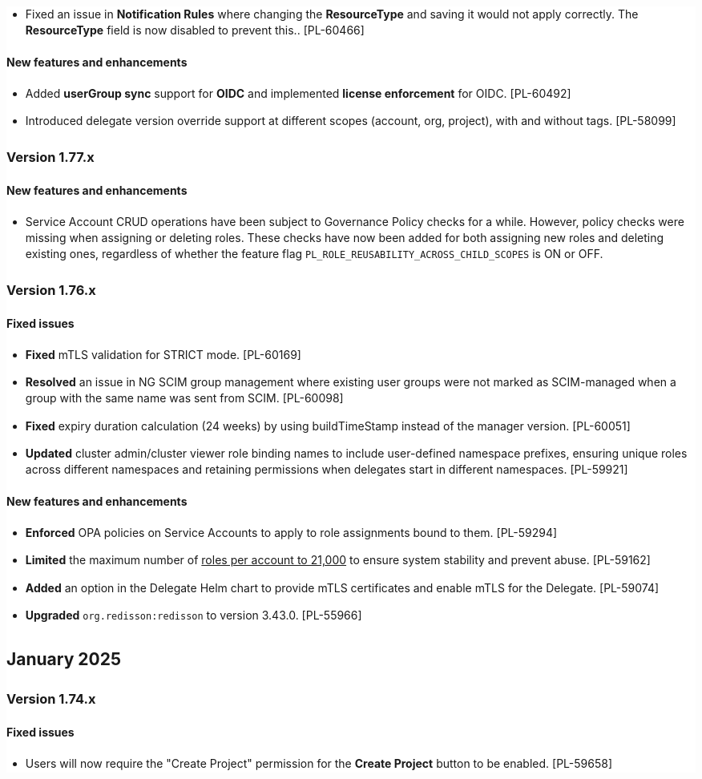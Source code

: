 - Fixed an issue in **Notification Rules** where changing the **ResourceType** and saving it would not apply correctly. The **ResourceType** field is now disabled to prevent this.. [PL-60466]

#### New features and enhancements

- Added **userGroup sync** support for **OIDC** and implemented **license enforcement** for OIDC. [PL-60492]

- Introduced delegate version override support at different scopes (account, org, project), with and without tags. [PL-58099]

### Version 1.77.x 
#### New features and enhancements

- Service Account CRUD operations have been subject to Governance Policy checks for a while. However, policy checks were missing when assigning or deleting roles. These checks have now been added for both assigning new roles and deleting existing ones, regardless of whether the feature flag `PL_ROLE_REUSABILITY_ACROSS_CHILD_SCOPES` is ON or OFF.

### Version 1.76.x 
#### Fixed issues

- **Fixed** mTLS validation for STRICT mode. [PL-60169]  

- **Resolved** an issue in NG SCIM group management where existing user groups were not marked as SCIM-managed when a group with the same name was sent from SCIM. [PL-60098]  

- **Fixed** expiry duration calculation (24 weeks) by using buildTimeStamp instead of the manager version. [PL-60051] 

- **Updated** cluster admin/cluster viewer role binding names to include user-defined namespace prefixes, ensuring unique roles across different namespaces and retaining permissions when delegates start in different namespaces. [PL-59921]  

#### New features and enhancements

- **Enforced** OPA policies on Service Accounts to apply to role assignments bound to them. [PL-59294]  

- **Limited** the maximum number of [roles per account to 21,000](../docs/platform/account-license-limits) to ensure system stability and prevent abuse. [PL-59162]  

- **Added** an option in the Delegate Helm chart to provide mTLS certificates and enable mTLS for the Delegate. [PL-59074]  

- **Upgraded** `org.redisson:redisson` to version 3.43.0. [PL-55966]  

## January 2025

### Version 1.74.x 
#### Fixed issues

- Users will now require the "Create Project" permission for the **Create Project** button to be enabled. [PL-59658]  
